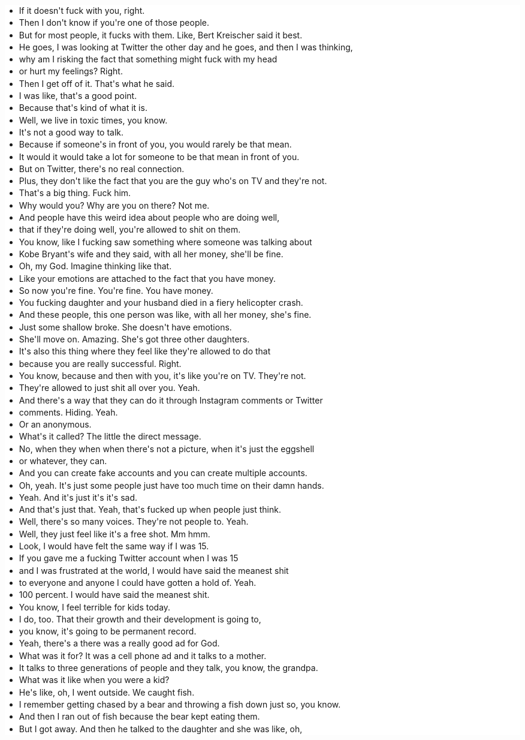 *  If it doesn't fuck with you, right.
*  Then I don't know if you're one of those people.
*  But for most people, it fucks with them. Like, Bert Kreischer said it best.
*  He goes, I was looking at Twitter the other day and he goes, and then I was thinking,
*  why am I risking the fact that something might fuck with my head
*  or hurt my feelings? Right.
*  Then I get off of it. That's what he said.
*  I was like, that's a good point.
*  Because that's kind of what it is.
*  Well, we live in toxic times, you know.
*  It's not a good way to talk.
*  Because if someone's in front of you, you would rarely be that mean.
*  It would it would take a lot for someone to be that mean in front of you.
*  But on Twitter, there's no real connection.
*  Plus, they don't like the fact that you are the guy who's on TV and they're not.
*  That's a big thing. Fuck him.
*  Why would you? Why are you on there? Not me.
*  And people have this weird idea about people who are doing well,
*  that if they're doing well, you're allowed to shit on them.
*  You know, like I fucking saw something where someone was talking about
*  Kobe Bryant's wife and they said, with all her money, she'll be fine.
*  Oh, my God. Imagine thinking like that.
*  Like your emotions are attached to the fact that you have money.
*  So now you're fine. You're fine. You have money.
*  You fucking daughter and your husband died in a fiery helicopter crash.
*  And these people, this one person was like, with all her money, she's fine.
*  Just some shallow broke. She doesn't have emotions.
*  She'll move on. Amazing. She's got three other daughters.
*  It's also this thing where they feel like they're allowed to do that
*  because you are really successful. Right.
*  You know, because and then with you, it's like you're on TV. They're not.
*  They're allowed to just shit all over you. Yeah.
*  And there's a way that they can do it through Instagram comments or Twitter
*  comments. Hiding. Yeah.
*  Or an anonymous.
*  What's it called? The little the direct message.
*  No, when they when when there's not a picture, when it's just the eggshell
*  or whatever, they can.
*  And you can create fake accounts and you can create multiple accounts.
*  Oh, yeah. It's just some people just have too much time on their damn hands.
*  Yeah. And it's just it's it's sad.
*  And that's just that. Yeah, that's fucked up when people just think.
*  Well, there's so many voices. They're not people to. Yeah.
*  Well, they just feel like it's a free shot. Mm hmm.
*  Look, I would have felt the same way if I was 15.
*  If you gave me a fucking Twitter account when I was 15
*  and I was frustrated at the world, I would have said the meanest shit
*  to everyone and anyone I could have gotten a hold of. Yeah.
*  100 percent. I would have said the meanest shit.
*  You know, I feel terrible for kids today.
*  I do, too. That their growth and their development is going to,
*  you know, it's going to be permanent record.
*  Yeah, there's a there was a really good ad for God.
*  What was it for? It was a cell phone ad and it talks to a mother.
*  It talks to three generations of people and they talk, you know, the grandpa.
*  What was it like when you were a kid?
*  He's like, oh, I went outside. We caught fish.
*  I remember getting chased by a bear and throwing a fish down just so, you know.
*  And then I ran out of fish because the bear kept eating them.
*  But I got away. And then he talked to the daughter and she was like, oh,
